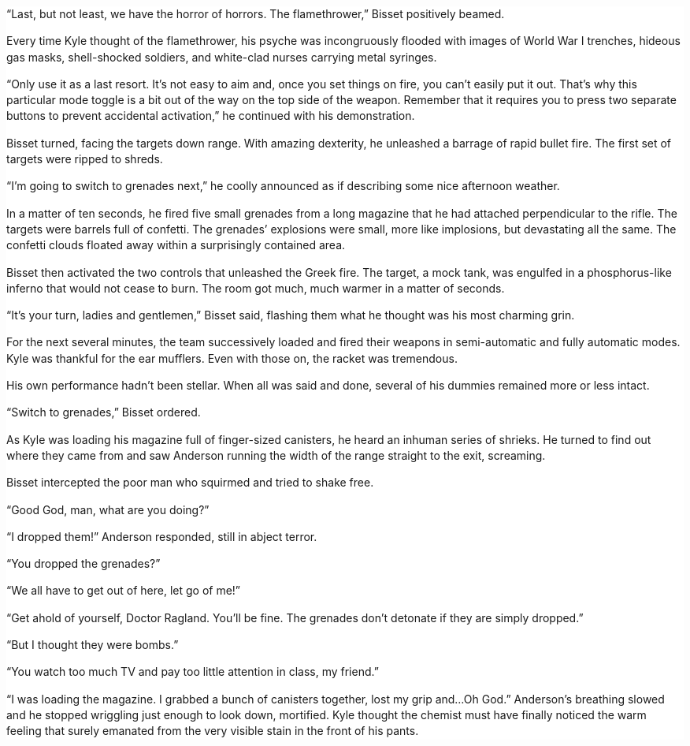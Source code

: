 “Last, but not least, we have the horror of horrors. The flamethrower,” Bisset positively beamed.

Every time Kyle thought of the flamethrower, his psyche was incongruously flooded with images of World War I trenches, hideous gas masks, shell-shocked soldiers, and white-clad nurses carrying metal syringes.

“Only use it as a last resort. It’s not easy to aim and, once you set things on fire, you can’t easily put it out. That’s why this particular mode toggle is a bit out of the way on the top side of the weapon. Remember that it requires you to press two separate buttons to prevent accidental activation,” he continued with his demonstration.

Bisset turned, facing the targets down range. With amazing dexterity, he unleashed a barrage of rapid bullet fire. The first set of targets were ripped to shreds.

“I’m going to switch to grenades next,” he coolly announced as if describing some nice afternoon weather.

In a matter of ten seconds, he fired five small grenades from a long magazine that he had attached perpendicular to the rifle. The targets were barrels full of confetti. The grenades’ explosions were small, more like implosions, but devastating all the same. The confetti clouds floated away within a surprisingly contained area.

Bisset then activated the two controls that unleashed the Greek fire. The target, a mock tank, was engulfed in a phosphorus-like inferno that would not cease to burn. The room got much, much warmer in a matter of seconds.

“It’s your turn, ladies and gentlemen,” Bisset said, flashing them what he thought was his most charming grin.

For the next several minutes, the team successively loaded and fired their weapons in semi-automatic and fully automatic modes. Kyle was thankful for the ear mufflers. Even with those on, the racket was tremendous.

His own performance hadn’t been stellar. When all was said and done, several of his dummies remained more or less intact.

“Switch to grenades,” Bisset ordered.

As Kyle was loading his magazine full of finger-sized canisters, he heard an inhuman series of shrieks. He turned to find out where they came from and saw Anderson running the width of the range straight to the exit, screaming.

Bisset intercepted the poor man who squirmed and tried to shake free.

“Good God, man, what are you doing?”

“I dropped them!” Anderson responded, still in abject terror.

“You dropped the grenades?”

“We all have to get out of here, let go of me!”

“Get ahold of yourself, Doctor Ragland. You’ll be fine. The grenades don’t detonate if they are simply dropped.”

“But I thought they were bombs.”

“You watch too much TV and pay too little attention in class, my friend.”

“I was loading the magazine. I grabbed a bunch of canisters together, lost my grip and…Oh God.” Anderson’s breathing slowed and he stopped wriggling just enough to look down, mortified. Kyle thought the chemist must have finally noticed the warm feeling that surely emanated from the very visible stain in the front of his pants.
